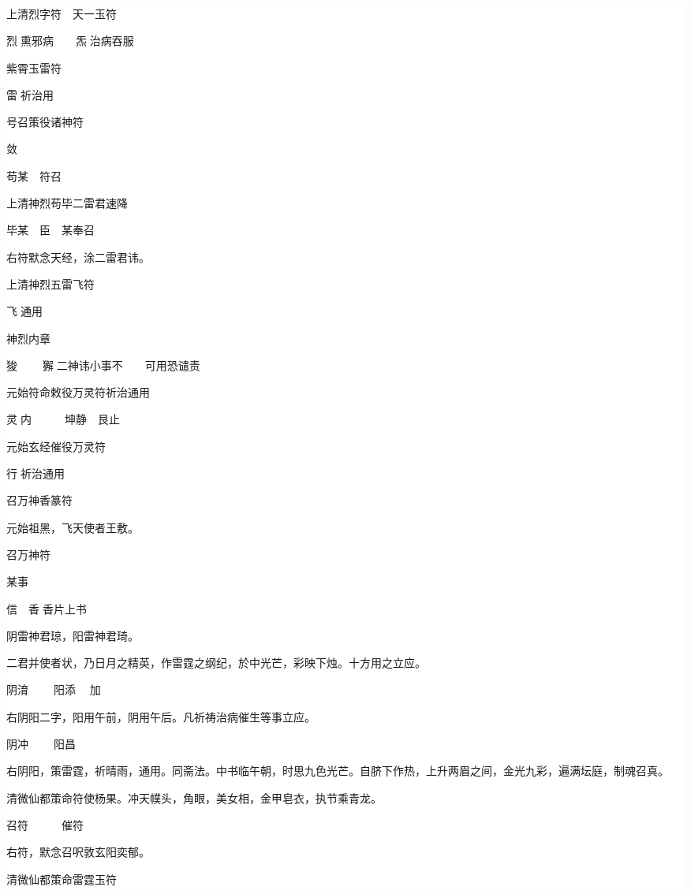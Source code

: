 上清烈字符　天一玉符  

烈 熏邪病　　炁 治病吞服  

紫霄玉雷符  

雷 祈治用  

号召策役诸神符  

敛  

苟某　符召  

上清神烈苟毕二雷君速降  

毕某　臣　某奉召  

右符默念天经，涂二雷君讳。  

上清神烈五雷飞符  

飞 通用  

神烈内章  

狻 　　獬 二神讳小事不　　可用恐谴责  

元始符命敕役万灵符祈治通用  

灵 内　　　坤静　艮止  

元始玄经催役万灵符  

行 祈治通用  

召万神香篆符  

元始祖黑，飞天使者王敷。  

召万神符  

某事  

信　香 香片上书  

阴雷神君琼，阳雷神君琦。  

二君并使者状，乃日月之精英，作雷霆之纲纪，於中光芒，彩映下烛。十方用之立应。  

阴淯 　　阳添 　加  

右阴阳二字，阳用午前，阴用午后。凡祈祷治病催生等事立应。  

阴冲 　　阳昌  

右阴阳，策雷霆，祈晴雨，通用。同斋法。中书临午朝，时思九色光芒。自脐下作热，上升两眉之间，金光九彩，遍满坛庭，制魂召真。  

清微仙都策命符使杨果。冲天幞头，角眼，美女相，金甲皂衣，执节乘青龙。  

召符　　　催符  

右符，默念召呎敦玄阳奕郁。  

清微仙都策命雷霆玉符  
